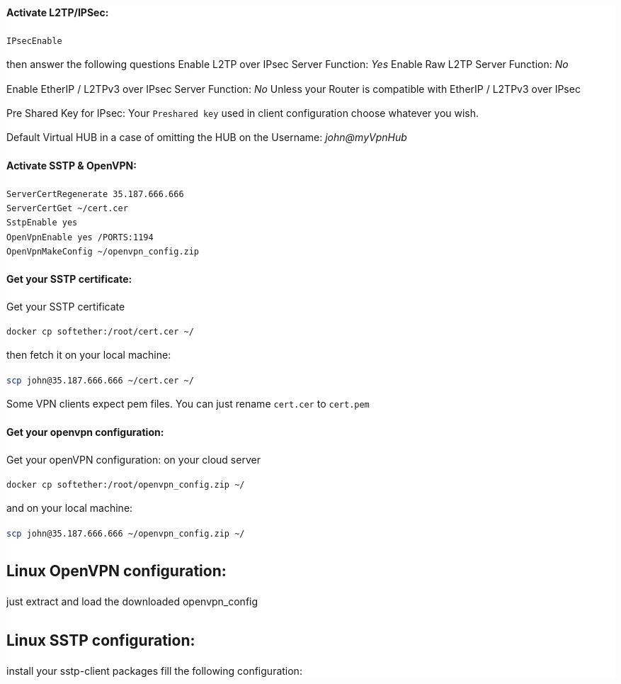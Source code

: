 #### Activate L2TP/IPSec:
```vpnc
IPsecEnable
```
then answer the following questions
Enable L2TP over IPsec Server Function: *Yes*
Enable Raw L2TP Server Function: *No*

Enable EtherIP / L2TPv3 over IPsec Server Function: *No* Unless your Router is compatible with EtherIP / L2TPv3 over IPsec

Pre Shared Key for IPsec: Your `Preshared key` used in client configuration choose whatever you wish.

Default Virtual HUB in a case of omitting the HUB on the Username: *john@myVpnHub*

#### Activate SSTP & OpenVPN:
```vpnc
ServerCertRegenerate 35.187.666.666
ServerCertGet ~/cert.cer
SstpEnable yes
OpenVpnEnable yes /PORTS:1194
OpenVpnMakeConfig ~/openvpn_config.zip
```

#### Get your SSTP certificate:
Get your SSTP certificate
```sh
docker cp softether:/root/cert.cer ~/
```
then fetch it on your local machine:
```sh
scp john@35.187.666.666 ~/cert.cer ~/
```

Some VPN clients expect pem files. You can just rename `cert.cer` to `cert.pem`

#### Get your openvpn configuration:
Get your openVPN configuration:
on your cloud server
```sh
docker cp softether:/root/openvpn_config.zip ~/
```

and on your local machine:
```sh
scp john@35.187.666.666 ~/openvpn_config.zip ~/
```

## Linux OpenVPN configuration:
just extract and load the downloaded openvpn_config

## Linux SSTP configuration:
install your sstp-client packages
fill the following configuration:
